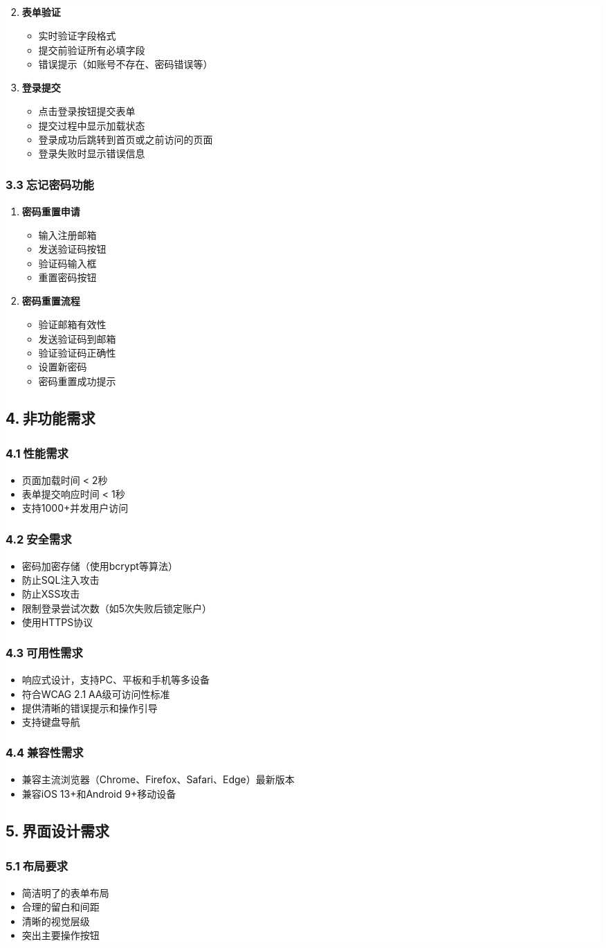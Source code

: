 2. **表单验证**
   - 实时验证字段格式
   - 提交前验证所有必填字段
   - 错误提示（如账号不存在、密码错误等）

3. **登录提交**
   - 点击登录按钮提交表单
   - 提交过程中显示加载状态
   - 登录成功后跳转到首页或之前访问的页面
   - 登录失败时显示错误信息

### 3.3 忘记密码功能
1. **密码重置申请**
   - 输入注册邮箱
   - 发送验证码按钮
   - 验证码输入框
   - 重置密码按钮

2. **密码重置流程**
   - 验证邮箱有效性
   - 发送验证码到邮箱
   - 验证验证码正确性
   - 设置新密码
   - 密码重置成功提示

## 4. 非功能需求
### 4.1 性能需求
- 页面加载时间 < 2秒
- 表单提交响应时间 < 1秒
- 支持1000+并发用户访问

### 4.2 安全需求
- 密码加密存储（使用bcrypt等算法）
- 防止SQL注入攻击
- 防止XSS攻击
- 限制登录尝试次数（如5次失败后锁定账户）
- 使用HTTPS协议

### 4.3 可用性需求
- 响应式设计，支持PC、平板和手机等多设备
- 符合WCAG 2.1 AA级可访问性标准
- 提供清晰的错误提示和操作引导
- 支持键盘导航

### 4.4 兼容性需求
- 兼容主流浏览器（Chrome、Firefox、Safari、Edge）最新版本
- 兼容iOS 13+和Android 9+移动设备

## 5. 界面设计需求
### 5.1 布局要求
- 简洁明了的表单布局
- 合理的留白和间距
- 清晰的视觉层级
- 突出主要操作按钮
